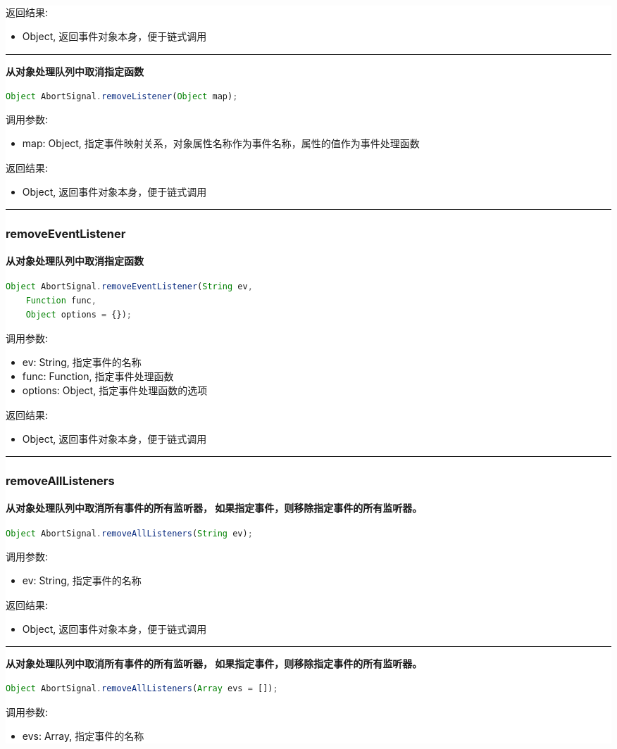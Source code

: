 返回结果:
* Object, 返回事件对象本身，便于链式调用

--------------------------
**从对象处理队列中取消指定函数**

```JavaScript
Object AbortSignal.removeListener(Object map);
```

调用参数:
* map: Object, 指定事件映射关系，对象属性名称作为事件名称，属性的值作为事件处理函数

返回结果:
* Object, 返回事件对象本身，便于链式调用

--------------------------
### removeEventListener
**从对象处理队列中取消指定函数**

```JavaScript
Object AbortSignal.removeEventListener(String ev,
    Function func,
    Object options = {});
```

调用参数:
* ev: String, 指定事件的名称
* func: Function, 指定事件处理函数
* options: Object, 指定事件处理函数的选项

返回结果:
* Object, 返回事件对象本身，便于链式调用

--------------------------
### removeAllListeners
**从对象处理队列中取消所有事件的所有监听器， 如果指定事件，则移除指定事件的所有监听器。**

```JavaScript
Object AbortSignal.removeAllListeners(String ev);
```

调用参数:
* ev: String, 指定事件的名称

返回结果:
* Object, 返回事件对象本身，便于链式调用

--------------------------
**从对象处理队列中取消所有事件的所有监听器， 如果指定事件，则移除指定事件的所有监听器。**

```JavaScript
Object AbortSignal.removeAllListeners(Array evs = []);
```

调用参数:
* evs: Array, 指定事件的名称
